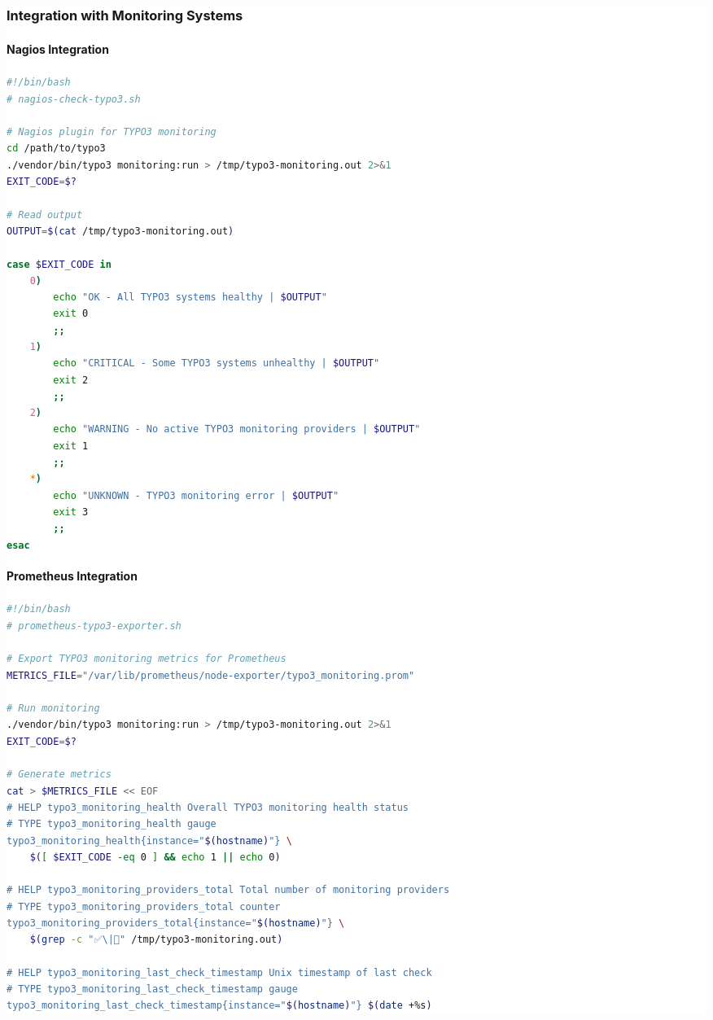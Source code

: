 ### Integration with Monitoring Systems

#### Nagios Integration

```bash
#!/bin/bash
# nagios-check-typo3.sh

# Nagios plugin for TYPO3 monitoring
cd /path/to/typo3
./vendor/bin/typo3 monitoring:run > /tmp/typo3-monitoring.out 2>&1
EXIT_CODE=$?

# Read output
OUTPUT=$(cat /tmp/typo3-monitoring.out)

case $EXIT_CODE in
    0)
        echo "OK - All TYPO3 systems healthy | $OUTPUT"
        exit 0
        ;;
    1)
        echo "CRITICAL - Some TYPO3 systems unhealthy | $OUTPUT"
        exit 2
        ;;
    2)
        echo "WARNING - No active TYPO3 monitoring providers | $OUTPUT"
        exit 1
        ;;
    *)
        echo "UNKNOWN - TYPO3 monitoring error | $OUTPUT"
        exit 3
        ;;
esac
```

#### Prometheus Integration

```bash
#!/bin/bash
# prometheus-typo3-exporter.sh

# Export TYPO3 monitoring metrics for Prometheus
METRICS_FILE="/var/lib/prometheus/node-exporter/typo3_monitoring.prom"

# Run monitoring
./vendor/bin/typo3 monitoring:run > /tmp/typo3-monitoring.out 2>&1
EXIT_CODE=$?

# Generate metrics
cat > $METRICS_FILE << EOF
# HELP typo3_monitoring_health Overall TYPO3 monitoring health status
# TYPE typo3_monitoring_health gauge
typo3_monitoring_health{instance="$(hostname)"} \
    $([ $EXIT_CODE -eq 0 ] && echo 1 || echo 0)

# HELP typo3_monitoring_providers_total Total number of monitoring providers
# TYPE typo3_monitoring_providers_total counter
typo3_monitoring_providers_total{instance="$(hostname)"} \
    $(grep -c "✅\|🚨" /tmp/typo3-monitoring.out)

# HELP typo3_monitoring_last_check_timestamp Unix timestamp of last check
# TYPE typo3_monitoring_last_check_timestamp gauge
typo3_monitoring_last_check_timestamp{instance="$(hostname)"} $(date +%s)
```